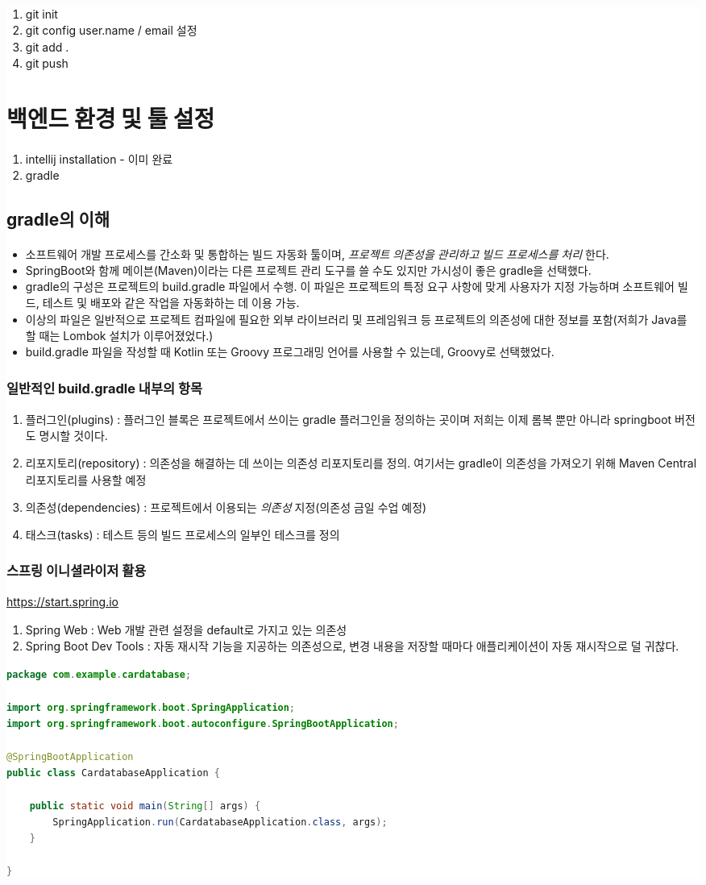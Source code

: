 1. git init
2. git config user.name / email 설정
3. git add .
4. git push

# 백엔드 환경 및 툴 설정

1. intellij installation - 이미 완료
2. gradle

## gradle의 이해

- 소프트웨어 개발 프로세스를 간소화 및 통합하는 빌드 자동화 툴이며, _프로젝트 의존성을 관리하고 빌드 프로세스를 처리_ 한다.
- SpringBoot와 함께 메이븐(Maven)이라는 다른 프로젝트 관리 도구를 쓸 수도 있지만 가시성이 좋은 gradle을 선택했다.
- gradle의 구성은 프로젝트의 build.gradle 파일에서 수행. 이 파일은 프로젝트의 특정 요구 사항에 맞게 사용자가 지정 가능하며 소프트웨어 빌드, 테스트 및 배포와 같은 작업을 자동화하는 데 이용 가능.
- 이상의 파일은 일반적으로 프로젝트 컴파일에 필요한 외부 라이브러리 및 프레임워크 등 프로젝트의 의존성에 대한 정보를 포함(저희가 Java를 할 때는 Lombok 설치가 이루어졌었다.)
- build.gradle 파일을 작성할 때 Kotlin 또는 Groovy 프로그래밍 언어를 사용할 수 있는데, Groovy로 선택했었다.

### 일반적인 build.gradle 내부의 항목

1. 플러그인(plugins) : 플러그인 블록은 프로젝트에서 쓰이는 gradle 플러그인을 정의하는 곳이며 저희는 이제 롬복 뿐만 아니라 springboot 버전도 명시할 것이다.

2. 리포지토리(repository) : 의존성을 해결하는 데 쓰이는 의존성 리포지토리를 정의. 여기서는 gradle이 의존성을 가져오기 위해 Maven Central 리포지토리를 사용할 예정

3. 의존성(dependencies) : 프로젝트에서 이용되는 _의존성_ 지정(의존성 금일 수업 예정)

4. 태스크(tasks) : 테스트 등의 빌드 프로세스의 일부인 테스크를 정의

### 스프링 이니셜라이저 활용

https://start.spring.io

1. Spring Web : Web 개발 관련 설정을 default로 가지고 있는 의존성
2. Spring Boot Dev Tools : 자동 재시작 기능을 지공하는 의존성으로, 변경 내용을 저장할 때마다 애플리케이션이 자동 재시작으로 덜 귀찮다.

```java
package com.example.cardatabase;

import org.springframework.boot.SpringApplication;
import org.springframework.boot.autoconfigure.SpringBootApplication;

@SpringBootApplication
public class CardatabaseApplication {

	public static void main(String[] args) {
		SpringApplication.run(CardatabaseApplication.class, args);
	}

}
```
